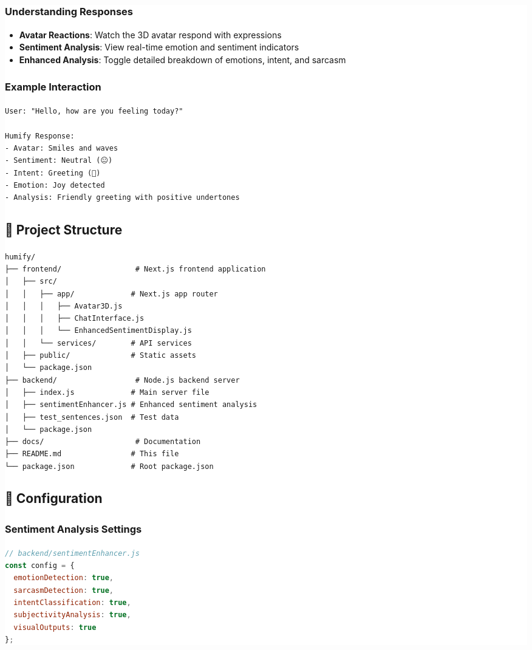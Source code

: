 ### **Understanding Responses**
- **Avatar Reactions**: Watch the 3D avatar respond with expressions
- **Sentiment Analysis**: View real-time emotion and sentiment indicators
- **Enhanced Analysis**: Toggle detailed breakdown of emotions, intent, and sarcasm

### **Example Interaction**
```
User: "Hello, how are you feeling today?"

Humify Response:
- Avatar: Smiles and waves
- Sentiment: Neutral (😐)
- Intent: Greeting (👋)
- Emotion: Joy detected
- Analysis: Friendly greeting with positive undertones
```

## 📁 Project Structure

```
humify/
├── frontend/                 # Next.js frontend application
│   ├── src/
│   │   ├── app/             # Next.js app router
│   │   │   ├── Avatar3D.js
│   │   │   ├── ChatInterface.js
│   │   │   └── EnhancedSentimentDisplay.js
│   │   └── services/        # API services
│   ├── public/              # Static assets
│   └── package.json
├── backend/                  # Node.js backend server
│   ├── index.js             # Main server file
│   ├── sentimentEnhancer.js # Enhanced sentiment analysis
│   ├── test_sentences.json  # Test data
│   └── package.json
├── docs/                     # Documentation
├── README.md                # This file
└── package.json             # Root package.json
```

## 🔧 Configuration

### **Sentiment Analysis Settings**
```javascript
// backend/sentimentEnhancer.js
const config = {
  emotionDetection: true,
  sarcasmDetection: true,
  intentClassification: true,
  subjectivityAnalysis: true,
  visualOutputs: true
};
```
